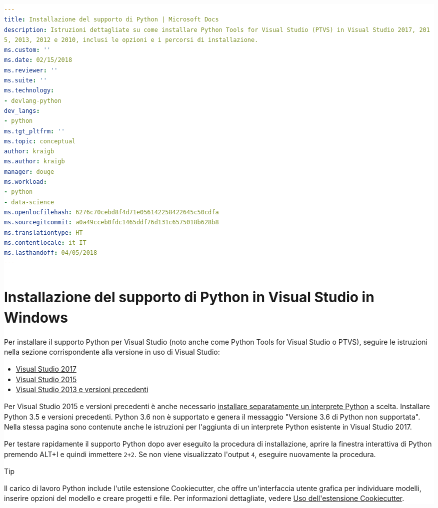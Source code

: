 ```yaml
---
title: Installazione del supporto di Python | Microsoft Docs
description: Istruzioni dettagliate su come installare Python Tools for Visual Studio (PTVS) in Visual Studio 2017, 2015, 2013, 2012 e 2010, inclusi le opzioni e i percorsi di installazione.
ms.custom: ''
ms.date: 02/15/2018
ms.reviewer: ''
ms.suite: ''
ms.technology:
- devlang-python
dev_langs:
- python
ms.tgt_pltfrm: ''
ms.topic: conceptual
author: kraigb
ms.author: kraigb
manager: douge
ms.workload:
- python
- data-science
ms.openlocfilehash: 6276c70cebd8f4d71e056142258422645c50cdfa
ms.sourcegitcommit: a0a49cceb0fdc1465ddf76d131c6575018b628b8
ms.translationtype: HT
ms.contentlocale: it-IT
ms.lasthandoff: 04/05/2018
---
```

# <a name="installing-python-support-in-visual-studio-on-windows"></a>Installazione del supporto di Python in Visual Studio in Windows

Per installare il supporto Python per Visual Studio (noto anche come Python Tools for Visual Studio o PTVS), seguire le istruzioni nella sezione corrispondente alla versione in uso di Visual Studio:

- [Visual Studio 2017](#visual-studio-2017)
- [Visual Studio 2015](#visual-studio-2015)
- [Visual Studio 2013 e versioni precedenti](#visual-studio-2013-and-earlier)

Per Visual Studio 2015 e versioni precedenti è anche necessario [installare separatamente un interprete Python](installing-python-interpreters.md) a scelta. Installare Python 3.5 e versioni precedenti. Python 3.6 non è supportato e genera il messaggio "Versione 3.6 di Python non supportata". Nella stessa pagina sono contenute anche le istruzioni per l'aggiunta di un interprete Python esistente in Visual Studio 2017.

Per testare rapidamente il supporto Python dopo aver eseguito la procedura di installazione, aprire la finestra interattiva di Python premendo ALT+I e quindi immettere `2+2`. Se non viene visualizzato l'output `4`, eseguire nuovamente la procedura.

> [!Tip]
> Il carico di lavoro Python include l'utile estensione Cookiecutter, che offre un'interfaccia utente grafica per individuare modelli, inserire opzioni del modello e creare progetti e file. Per informazioni dettagliate, vedere [Uso dell'estensione Cookiecutter](using-python-cookiecutter-templates.md).
